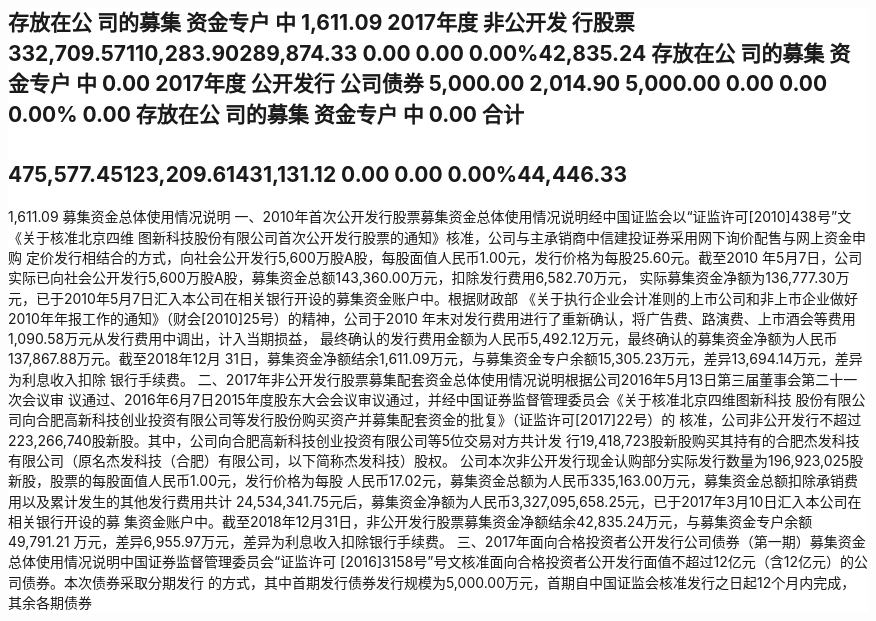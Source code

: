 存放在公
司的募集
资金专户
中
1,611.09
2017年度
非公开发
行股票
332,709.57110,283.90289,874.33
0.00
0.00
0.00%42,835.24
存放在公
司的募集
资金专户
中
0.00
2017年度
公开发行
公司债券
5,000.00
2,014.90
5,000.00
0.00
0.00
0.00%
0.00
存放在公
司的募集
资金专户
中
0.00
合计
--
475,577.45123,209.61431,131.12
0.00
0.00
0.00%44,446.33
--
1,611.09
募集资金总体使用情况说明
一、2010年首次公开发行股票募集资金总体使用情况说明经中国证监会以“证监许可[2010]438号”文《关于核准北京四维
图新科技股份有限公司首次公开发行股票的通知》核准，公司与主承销商中信建投证券采用网下询价配售与网上资金申购
定价发行相结合的方式，向社会公开发行5,600万股A股，每股面值人民币1.00元，发行价格为每股25.60元。截至2010
年5月7日，公司实际已向社会公开发行5,600万股A股，募集资金总额143,360.00万元，扣除发行费用6,582.70万元，
实际募集资金净额为136,777.30万元，已于2010年5月7日汇入本公司在相关银行开设的募集资金账户中。根据财政部
《关于执行企业会计准则的上市公司和非上市企业做好2010年年报工作的通知》（财会[2010]25号）的精神，公司于2010
年末对发行费用进行了重新确认，将广告费、路演费、上市酒会等费用1,090.58万元从发行费用中调出，计入当期损益，
最终确认的发行费用金额为人民币5,492.12万元，最终确认的募集资金净额为人民币137,867.88万元。截至2018年12月
31日，募集资金净额结余1,611.09万元，与募集资金专户余额15,305.23万元，差异13,694.14万元，差异为利息收入扣除
银行手续费。
二、2017年非公开发行股票募集配套资金总体使用情况说明根据公司2016年5月13日第三届董事会第二十一次会议审
议通过、2016年6月7日2015年度股东大会会议审议通过，并经中国证券监督管理委员会《关于核准北京四维图新科技
股份有限公司向合肥高新科技创业投资有限公司等发行股份购买资产并募集配套资金的批复》（证监许可[2017]22号）的
核准，公司非公开发行不超过223,266,740股新股。其中，公司向合肥高新科技创业投资有限公司等5位交易对方共计发
行19,418,723股新股购买其持有的合肥杰发科技有限公司（原名杰发科技（合肥）有限公司，以下简称杰发科技）股权。
公司本次非公开发行现金认购部分实际发行数量为196,923,025股新股，股票的每股面值人民币1.00元，发行价格为每股
人民币17.02元，募集资金总额为人民币335,163.00万元，募集资金总额扣除承销费用以及累计发生的其他发行费用共计
24,534,341.75元后，募集资金净额为人民币3,327,095,658.25元，已于2017年3月10日汇入本公司在相关银行开设的募
集资金账户中。截至2018年12月31日，非公开发行股票募集资金净额结余42,835.24万元，与募集资金专户余额49,791.21
万元，差异6,955.97万元，差异为利息收入扣除银行手续费。
三、2017年面向合格投资者公开发行公司债券（第一期）募集资金总体使用情况说明中国证券监督管理委员会“证监许可
[2016]3158号”号文核准面向合格投资者公开发行面值不超过12亿元（含12亿元）的公司债券。本次债券采取分期发行
的方式，其中首期发行债券发行规模为5,000.00万元，首期自中国证监会核准发行之日起12个月内完成，其余各期债券
